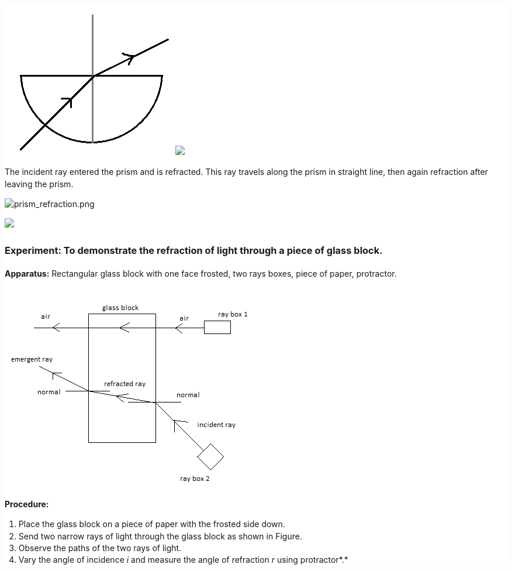 ![](../images/Aspose.Words.c1b9a4dc-6c4d-413f-80a3-1828319749d9.111.png)![](../images/Aspose.Words.c1b9a4dc-6c4d-413f-80a3-1828319749d9.112.png)

The incident ray entered the prism and is refracted. This ray travels along the prism in straight line, then again refraction after leaving the prism.

![prism_refraction.png](../images/Aspose.Words.c1b9a4dc-6c4d-413f-80a3-1828319749d9.113.png)

![](../images/Aspose.Words.c1b9a4dc-6c4d-413f-80a3-1828319749d9.114.png)

### Experiment: To demonstrate the refraction of light through a piece of glass block.

**Apparatus:** Rectangular glass block with one face frosted, two rays boxes, piece of paper, protractor.

![](../images/Aspose.Words.c1b9a4dc-6c4d-413f-80a3-1828319749d9.115.png)

**Procedure:**

1. Place the glass block on a piece of paper with the frosted side down.
1. Send two narrow rays of light through the glass block as shown in Figure.
1. Observe the paths of the two rays of light.
1. Vary the angle of incidence _i_ and measure the angle of refraction _r_ using protractor*.*
